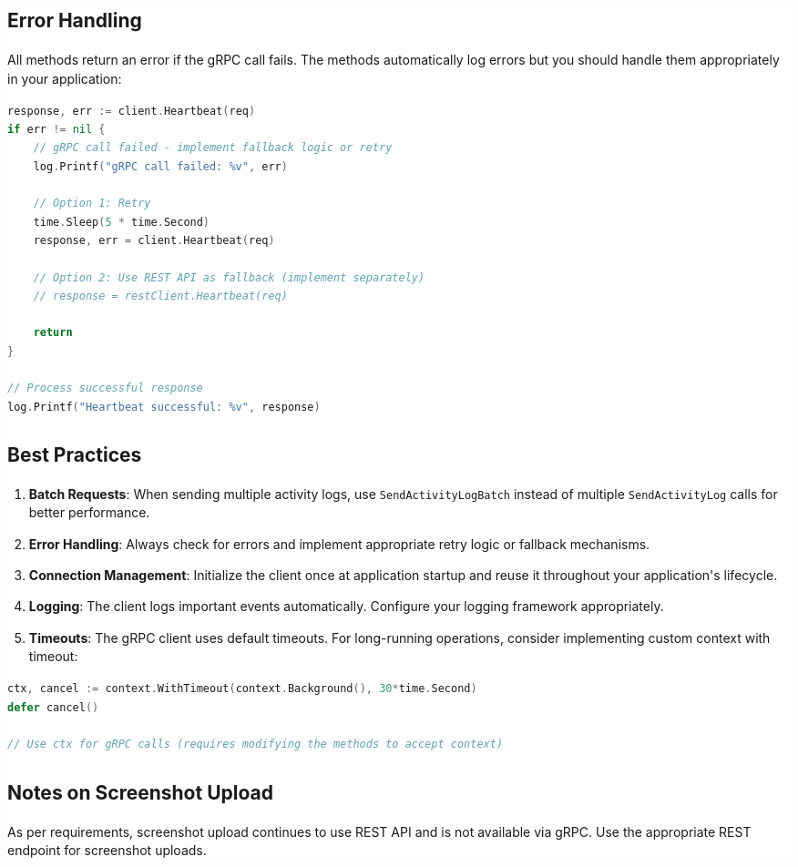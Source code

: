 ## Error Handling

All methods return an error if the gRPC call fails. The methods automatically log errors but you should handle them appropriately in your application:

```go
response, err := client.Heartbeat(req)
if err != nil {
    // gRPC call failed - implement fallback logic or retry
    log.Printf("gRPC call failed: %v", err)
    
    // Option 1: Retry
    time.Sleep(5 * time.Second)
    response, err = client.Heartbeat(req)
    
    // Option 2: Use REST API as fallback (implement separately)
    // response = restClient.Heartbeat(req)
    
    return
}

// Process successful response
log.Printf("Heartbeat successful: %v", response)
```

## Best Practices

1. **Batch Requests**: When sending multiple activity logs, use `SendActivityLogBatch` instead of multiple `SendActivityLog` calls for better performance.

2. **Error Handling**: Always check for errors and implement appropriate retry logic or fallback mechanisms.

3. **Connection Management**: Initialize the client once at application startup and reuse it throughout your application's lifecycle.

4. **Logging**: The client logs important events automatically. Configure your logging framework appropriately.

5. **Timeouts**: The gRPC client uses default timeouts. For long-running operations, consider implementing custom context with timeout:

```go
ctx, cancel := context.WithTimeout(context.Background(), 30*time.Second)
defer cancel()

// Use ctx for gRPC calls (requires modifying the methods to accept context)
```

## Notes on Screenshot Upload

As per requirements, screenshot upload continues to use REST API and is not available via gRPC. Use the appropriate REST endpoint for screenshot uploads.
